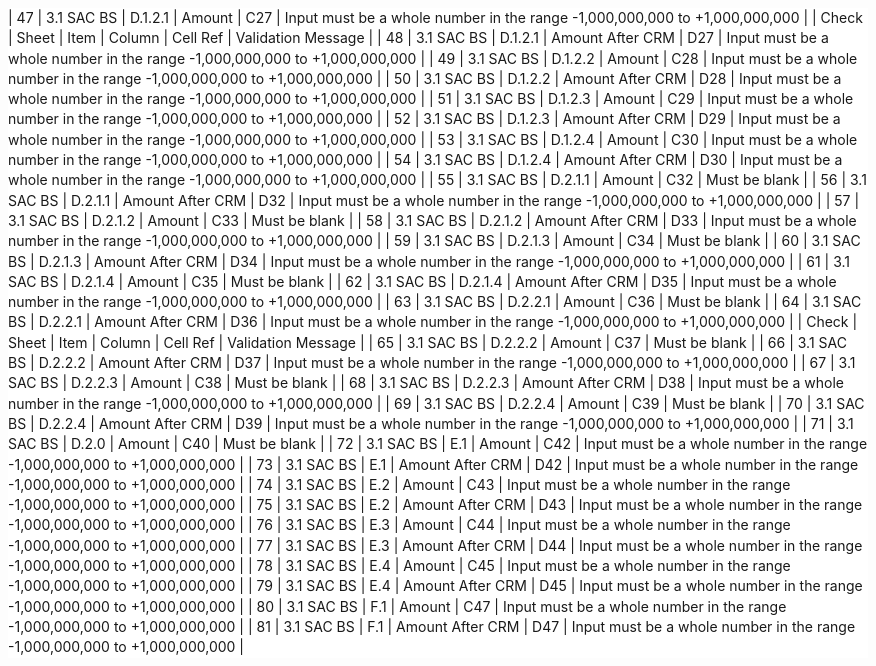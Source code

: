 |      47 | 3.1 SAC BS | D.1.2.1 | Amount           | C27         | Input must be a whole number in the range -1,000,000,000 to +1,000,000,000 |
|   Check | Sheet      | Item    | Column           | Cell  Ref   | Validation Message                                                         |
|      48 | 3.1 SAC BS | D.1.2.1 | Amount After CRM | D27         | Input must be a whole number in the range -1,000,000,000 to +1,000,000,000 |
|      49 | 3.1 SAC BS | D.1.2.2 | Amount           | C28         | Input must be a whole number in the range -1,000,000,000 to +1,000,000,000 |
|      50 | 3.1 SAC BS | D.1.2.2 | Amount After CRM | D28         | Input must be a whole number in the range -1,000,000,000 to +1,000,000,000 |
|      51 | 3.1 SAC BS | D.1.2.3 | Amount           | C29         | Input must be a whole number in the range -1,000,000,000 to +1,000,000,000 |
|      52 | 3.1 SAC BS | D.1.2.3 | Amount After CRM | D29         | Input must be a whole number in the range -1,000,000,000 to +1,000,000,000 |
|      53 | 3.1 SAC BS | D.1.2.4 | Amount           | C30         | Input must be a whole number in the range -1,000,000,000 to +1,000,000,000 |
|      54 | 3.1 SAC BS | D.1.2.4 | Amount After CRM | D30         | Input must be a whole number in the range -1,000,000,000 to +1,000,000,000 |
|      55 | 3.1 SAC BS | D.2.1.1 | Amount           | C32         | Must be blank                                                              |
|      56 | 3.1 SAC BS | D.2.1.1 | Amount After CRM | D32         | Input must be a whole number in the range -1,000,000,000 to +1,000,000,000 |
|      57 | 3.1 SAC BS | D.2.1.2 | Amount           | C33         | Must be blank                                                              |
|      58 | 3.1 SAC BS | D.2.1.2 | Amount After CRM | D33         | Input must be a whole number in the range -1,000,000,000 to +1,000,000,000 |
|      59 | 3.1 SAC BS | D.2.1.3 | Amount           | C34         | Must be blank                                                              |
|      60 | 3.1 SAC BS | D.2.1.3 | Amount After CRM | D34         | Input must be a whole number in the range -1,000,000,000 to +1,000,000,000 |
|      61 | 3.1 SAC BS | D.2.1.4 | Amount           | C35         | Must be blank                                                              |
|      62 | 3.1 SAC BS | D.2.1.4 | Amount After CRM | D35         | Input must be a whole number in the range -1,000,000,000 to +1,000,000,000 |
|      63 | 3.1 SAC BS | D.2.2.1 | Amount           | C36         | Must be blank                                                              |
|      64 | 3.1 SAC BS | D.2.2.1 | Amount After CRM | D36         | Input must be a whole number in the range -1,000,000,000 to +1,000,000,000 |
|   Check | Sheet      | Item    | Column           | Cell  Ref   | Validation Message                                                         |
|      65 | 3.1 SAC BS | D.2.2.2 | Amount           | C37         | Must be blank                                                              |
|      66 | 3.1 SAC BS | D.2.2.2 | Amount After CRM | D37         | Input must be a whole number in the range -1,000,000,000 to +1,000,000,000 |
|      67 | 3.1 SAC BS | D.2.2.3 | Amount           | C38         | Must be blank                                                              |
|      68 | 3.1 SAC BS | D.2.2.3 | Amount After CRM | D38         | Input must be a whole number in the range -1,000,000,000 to +1,000,000,000 |
|      69 | 3.1 SAC BS | D.2.2.4 | Amount           | C39         | Must be blank                                                              |
|      70 | 3.1 SAC BS | D.2.2.4 | Amount After CRM | D39         | Input must be a whole number in the range -1,000,000,000 to +1,000,000,000 |
|      71 | 3.1 SAC BS | D.2.0   | Amount           | C40         | Must be blank                                                              |
|      72 | 3.1 SAC BS | E.1     | Amount           | C42         | Input must be a whole number in the range -1,000,000,000 to +1,000,000,000 |
|      73 | 3.1 SAC BS | E.1     | Amount After CRM | D42         | Input must be a whole number in the range -1,000,000,000 to +1,000,000,000 |
|      74 | 3.1 SAC BS | E.2     | Amount           | C43         | Input must be a whole number in the range -1,000,000,000 to +1,000,000,000 |
|      75 | 3.1 SAC BS | E.2     | Amount After CRM | D43         | Input must be a whole number in the range -1,000,000,000 to +1,000,000,000 |
|      76 | 3.1 SAC BS | E.3     | Amount           | C44         | Input must be a whole number in the range -1,000,000,000 to +1,000,000,000 |
|      77 | 3.1 SAC BS | E.3     | Amount After CRM | D44         | Input must be a whole number in the range -1,000,000,000 to +1,000,000,000 |
|      78 | 3.1 SAC BS | E.4     | Amount           | C45         | Input must be a whole number in the range -1,000,000,000 to +1,000,000,000 |
|      79 | 3.1 SAC BS | E.4     | Amount After CRM | D45         | Input must be a whole number in the range -1,000,000,000 to +1,000,000,000 |
|      80 | 3.1 SAC BS | F.1     | Amount           | C47         | Input must be a whole number in the range -1,000,000,000 to +1,000,000,000 |
|      81 | 3.1 SAC BS | F.1     | Amount After CRM | D47         | Input must be a whole number in the range -1,000,000,000 to +1,000,000,000 |